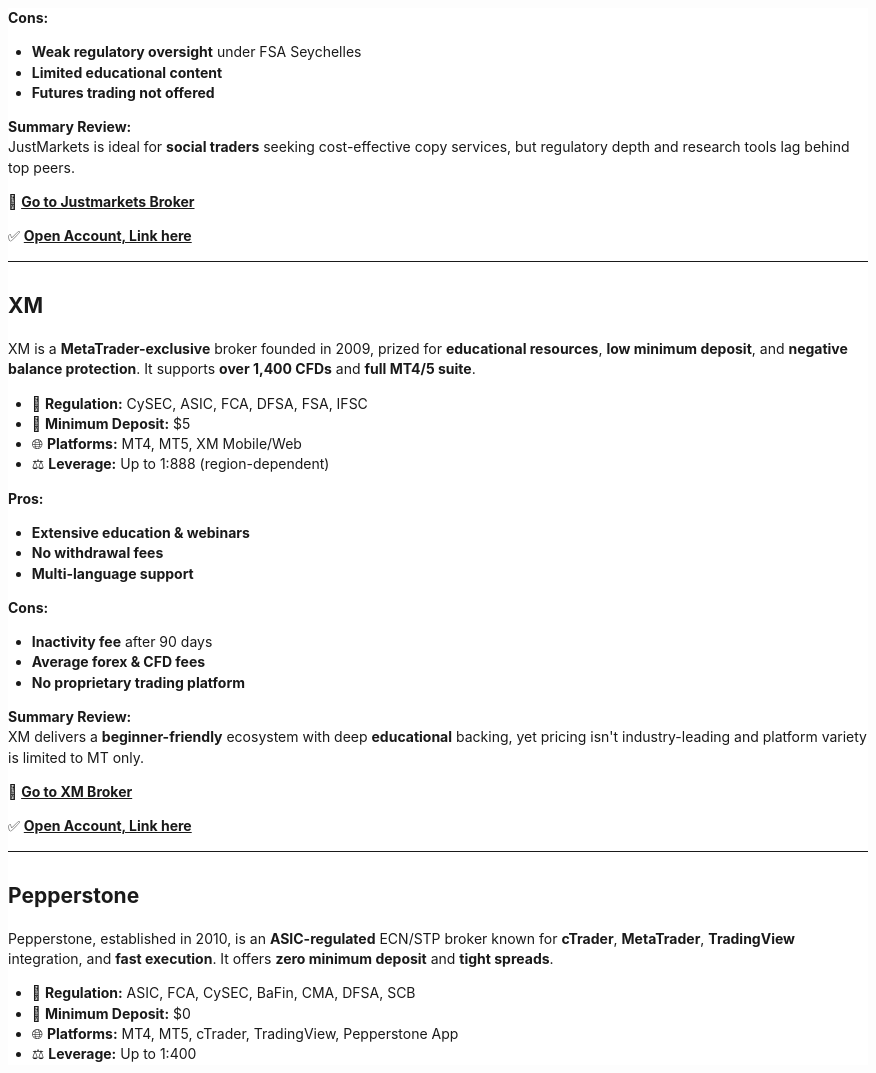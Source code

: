 **Cons:**  
- **Weak regulatory oversight** under FSA Seychelles  
- **Limited educational content**  
- **Futures trading not offered**  

**Summary Review:**  
JustMarkets is ideal for **social traders** seeking cost-effective copy services, but regulatory depth and research tools lag behind top peers.

🔗 [**Go to Justmarkets Broker**](https://one.justmarkets.link/a/79iqw0j6nj)

✅ [**Open Account, Link here**](https://one.justmarkets.link/a/79iqw0j6nj/landing/quick-start)

---

## XM

XM is a **MetaTrader-exclusive** broker founded in 2009, prized for **educational resources**, **low minimum deposit**, and **negative balance protection**. It supports **over 1,400 CFDs** and **full MT4/5 suite**.

- 💼 **Regulation:** CySEC, ASIC, FCA, DFSA, FSA, IFSC  
- 💸 **Minimum Deposit:** $5  
- 🌐 **Platforms:** MT4, MT5, XM Mobile/Web  
- ⚖️ **Leverage:** Up to 1:888 (region-dependent)  

**Pros:**  
- **Extensive education & webinars**  
- **No withdrawal fees**  
- **Multi-language support**  

**Cons:**  
- **Inactivity fee** after 90 days  
- **Average forex & CFD fees**  
- **No proprietary trading platform**  

**Summary Review:**  
XM delivers a **beginner-friendly** ecosystem with deep **educational** backing, yet pricing isn't industry-leading and platform variety is limited to MT only.


🔗 [**Go to XM Broker**](https://clicks.pipaffiliates.com/c?c=589901&l=en&p=0)

✅ [**Open Account, Link here**](https://clicks.pipaffiliates.com/c?c=589901&l=en&p=1)

---

## Pepperstone

Pepperstone, established in 2010, is an **ASIC-regulated** ECN/STP broker known for **cTrader**, **MetaTrader**, **TradingView** integration, and **fast execution**. It offers **zero minimum deposit** and **tight spreads**.

- 💼 **Regulation:** ASIC, FCA, CySEC, BaFin, CMA, DFSA, SCB  
- 💸 **Minimum Deposit:** $0  
- 🌐 **Platforms:** MT4, MT5, cTrader, TradingView, Pepperstone App  
- ⚖️ **Leverage:** Up to 1:400  
